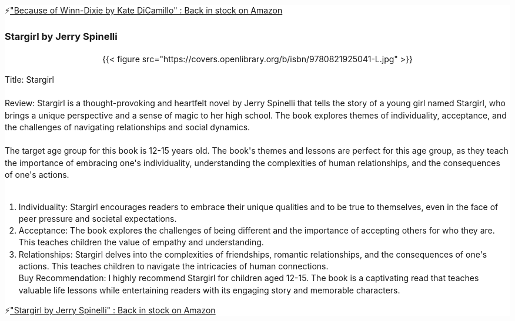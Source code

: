 <p>⚡<a id="aflink" href="https://www.amazon.com/gp/search?ie=UTF8&tag=klayu00-20&linkCode=ur2&linkId=6639bed89a8ad8dd2705e40644eb43d3&camp=1789&creative=9325&index=books&keywords=Because of Winn-Dixie by Kate DiCamillo" class="one" target="_blank" title='"Because of Winn-Dixie by Kate DiCamillo" : Back in stock on Amazon'>"Because of Winn-Dixie by Kate DiCamillo" : Back in stock on Amazon</a></p>

### Stargirl by Jerry Spinelli
<center>
{{< figure src="https://covers.openlibrary.org/b/isbn/9780821925041-L.jpg" >}}
</center>

Title: Stargirl</br></br>
Review: Stargirl is a thought-provoking and heartfelt novel by Jerry Spinelli that tells the story of a young girl named Stargirl, who brings a unique perspective and a sense of magic to her high school. The book explores themes of individuality, acceptance, and the challenges of navigating relationships and social dynamics.</br></br>
The target age group for this book is 12-15 years old. The book's themes and lessons are perfect for this age group, as they teach the importance of embracing one's individuality, understanding the complexities of human relationships, and the consequences of one's actions.</br></br>
1. Individuality: Stargirl encourages readers to embrace their unique qualities and to be true to themselves, even in the face of peer pressure and societal expectations.</br>
2. Acceptance: The book explores the challenges of being different and the importance of accepting others for who they are. This teaches children the value of empathy and understanding.</br>
3. Relationships: Stargirl delves into the complexities of friendships, romantic relationships, and the consequences of one's actions. This teaches children to navigate the intricacies of human connections.</br>
Buy Recommendation: I highly recommend Stargirl for children aged 12-15. The book is a captivating read that teaches valuable life lessons while entertaining readers with its engaging story and memorable characters.</br>

<p>⚡<a id="aflink" href="https://www.amazon.com/gp/search?ie=UTF8&tag=klayu00-20&linkCode=ur2&linkId=6639bed89a8ad8dd2705e40644eb43d3&camp=1789&creative=9325&index=books&keywords=Stargirl by Jerry Spinelli" class="one" target="_blank" title='"Stargirl by Jerry Spinelli" : Back in stock on Amazon'>"Stargirl by Jerry Spinelli" : Back in stock on Amazon</a></p>
